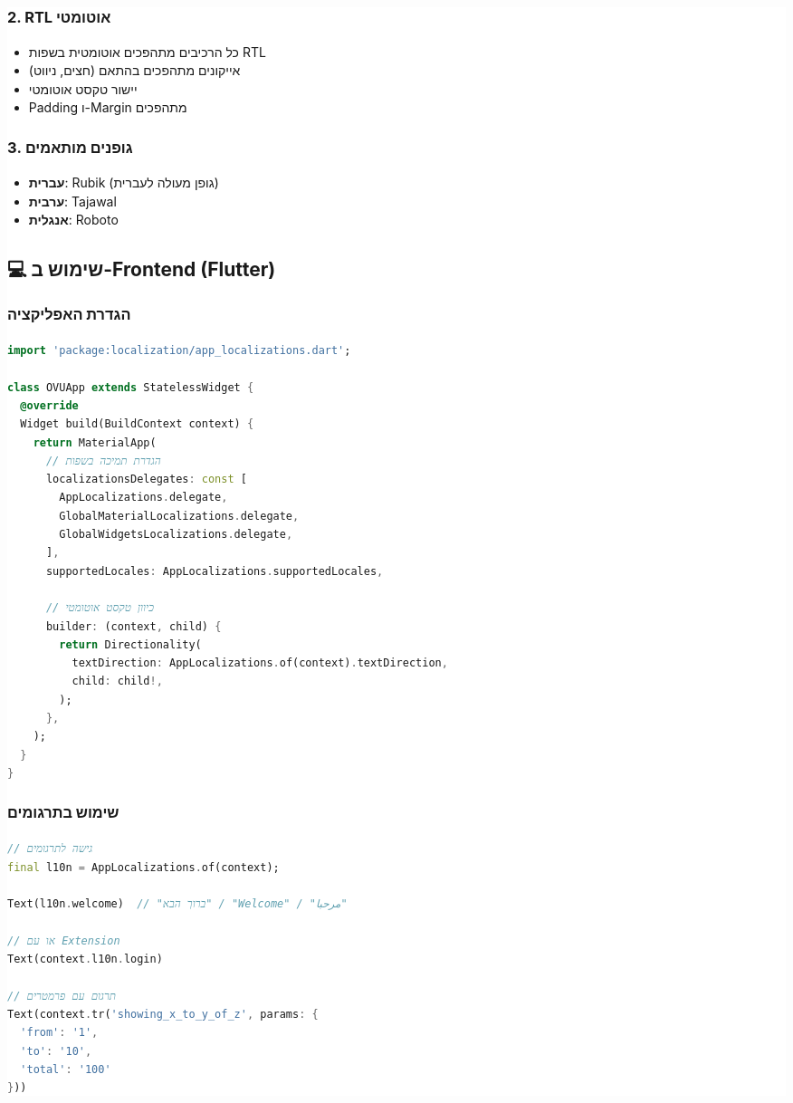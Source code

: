 ### 2. **RTL אוטומטי**
- כל הרכיבים מתהפכים אוטומטית בשפות RTL
- אייקונים מתהפכים בהתאם (חצים, ניווט)
- יישור טקסט אוטומטי
- Padding ו-Margin מתהפכים

### 3. **גופנים מותאמים**
- **עברית**: Rubik (גופן מעולה לעברית)
- **ערבית**: Tajawal
- **אנגלית**: Roboto

## 💻 **שימוש ב-Frontend (Flutter)**

### הגדרת האפליקציה
```dart
import 'package:localization/app_localizations.dart';

class OVUApp extends StatelessWidget {
  @override
  Widget build(BuildContext context) {
    return MaterialApp(
      // הגדרת תמיכה בשפות
      localizationsDelegates: const [
        AppLocalizations.delegate,
        GlobalMaterialLocalizations.delegate,
        GlobalWidgetsLocalizations.delegate,
      ],
      supportedLocales: AppLocalizations.supportedLocales,
      
      // כיוון טקסט אוטומטי
      builder: (context, child) {
        return Directionality(
          textDirection: AppLocalizations.of(context).textDirection,
          child: child!,
        );
      },
    );
  }
}
```

### שימוש בתרגומים
```dart
// גישה לתרגומים
final l10n = AppLocalizations.of(context);

Text(l10n.welcome)  // "ברוך הבא" / "Welcome" / "مرحبا"

// או עם Extension
Text(context.l10n.login)

// תרגום עם פרמטרים
Text(context.tr('showing_x_to_y_of_z', params: {
  'from': '1',
  'to': '10', 
  'total': '100'
}))
```
